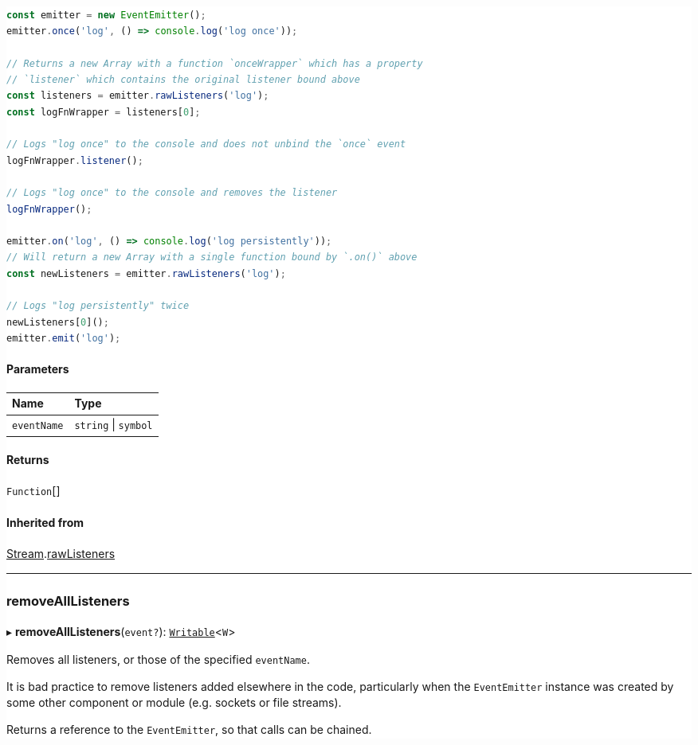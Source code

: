 ```js
const emitter = new EventEmitter();
emitter.once('log', () => console.log('log once'));

// Returns a new Array with a function `onceWrapper` which has a property
// `listener` which contains the original listener bound above
const listeners = emitter.rawListeners('log');
const logFnWrapper = listeners[0];

// Logs "log once" to the console and does not unbind the `once` event
logFnWrapper.listener();

// Logs "log once" to the console and removes the listener
logFnWrapper();

emitter.on('log', () => console.log('log persistently'));
// Will return a new Array with a single function bound by `.on()` above
const newListeners = emitter.rawListeners('log');

// Logs "log persistently" twice
newListeners[0]();
emitter.emit('log');
```

#### Parameters

| Name | Type |
| :------ | :------ |
| `eventName` | `string` \| `symbol` |

#### Returns

`Function`[]

#### Inherited from

[Stream](https://github.com/oven-sh/bun-types/blob/master/api-docs/classes/stream_.Stream.md).[rawListeners](https://github.com/oven-sh/bun-types/blob/master/api-docs/classes/stream_.Stream.md#rawlisteners)

___

### removeAllListeners

▸ **removeAllListeners**(`event?`): [`Writable`](https://github.com/oven-sh/bun-types/blob/master/api-docs/classes/stream_.Writable.md)<`W`\>

Removes all listeners, or those of the specified `eventName`.

It is bad practice to remove listeners added elsewhere in the code,
particularly when the `EventEmitter` instance was created by some other
component or module (e.g. sockets or file streams).

Returns a reference to the `EventEmitter`, so that calls can be chained.
